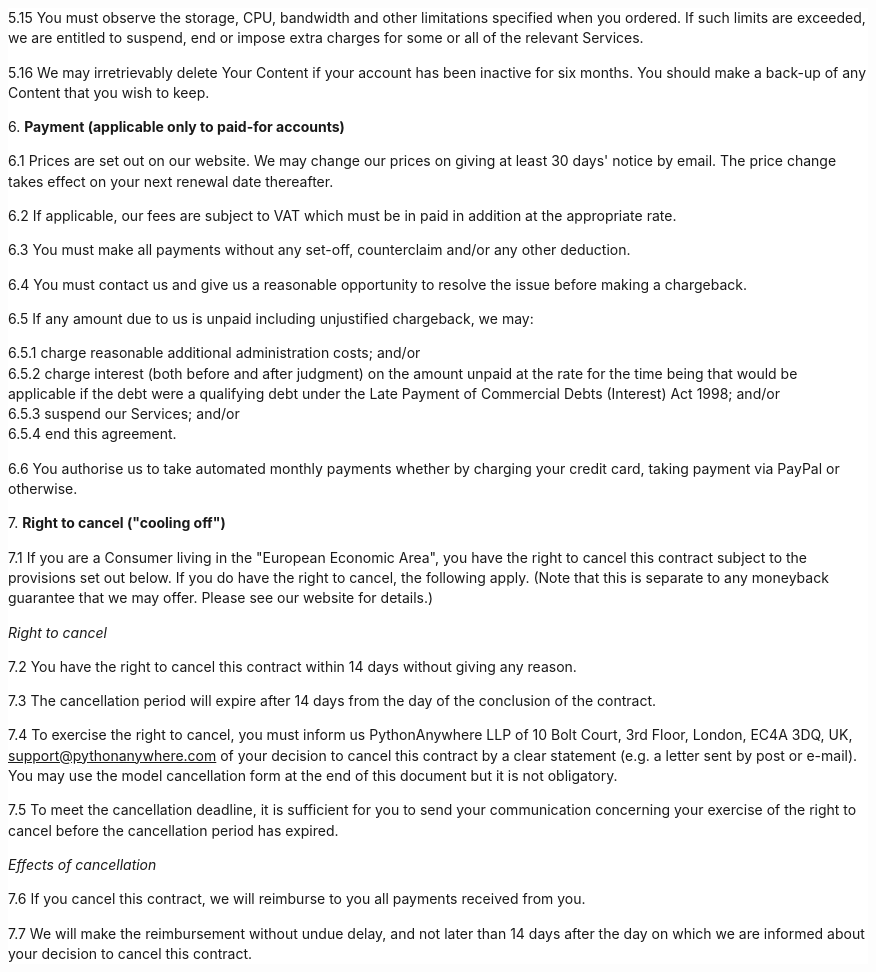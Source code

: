 5.15 You must observe the storage, CPU, bandwidth and other limitations specified when you ordered. If such limits are exceeded, we are entitled to suspend, end or impose extra charges for some or all of the relevant Services.

5.16 We may irretrievably delete Your Content if your account has been inactive for six months. You should make a back-up of any Content that you wish to keep.

6\. **Payment (applicable only to paid-for accounts)**

6.1 Prices are set out on our website. We may change our prices on giving at least 30 days' notice by email. The price change takes effect on your next renewal date thereafter.

6.2 If applicable, our fees are subject to VAT which must be in paid in addition at the appropriate rate.

6.3 You must make all payments without any set-off, counterclaim and/or any other deduction.

6.4 You must contact us and give us a reasonable opportunity to resolve the issue before making a chargeback.

6.5 If any amount due to us is unpaid including unjustified chargeback, we may:

6.5.1 charge reasonable additional administration costs; and/or  
6.5.2 charge interest (both before and after judgment) on the amount unpaid at the rate for the time being that would be applicable if the debt were a qualifying debt under the Late Payment of Commercial Debts (Interest) Act 1998; and/or  
6.5.3 suspend our Services; and/or  
6.5.4 end this agreement.  

6.6 You authorise us to take automated monthly payments whether by charging your credit card, taking payment via PayPal or otherwise.

7\. **Right to cancel ("cooling off")**

7.1 If you are a Consumer living in the "European Economic Area", you have the right to cancel this contract subject to the provisions set out below. If you do have the right to cancel, the following apply. (Note that this is separate to any moneyback guarantee that we may offer. Please see our website for details.)

_Right to cancel_

7.2 You have the right to cancel this contract within 14 days without giving any reason.

7.3 The cancellation period will expire after 14 days from the day of the conclusion of the contract.

7.4 To exercise the right to cancel, you must inform us PythonAnywhere LLP of 10 Bolt Court, 3rd Floor, London, EC4A 3DQ, UK, support@pythonanywhere.com of your decision to cancel this contract by a clear statement (e.g. a letter sent by post or e-mail). You may use the model cancellation form at the end of this document but it is not obligatory.

7.5 To meet the cancellation deadline, it is sufficient for you to send your communication concerning your exercise of the right to cancel before the cancellation period has expired.

_Effects of cancellation_

7.6 If you cancel this contract, we will reimburse to you all payments received from you.

7.7 We will make the reimbursement without undue delay, and not later than 14 days after the day on which we are informed about your decision to cancel this contract.
